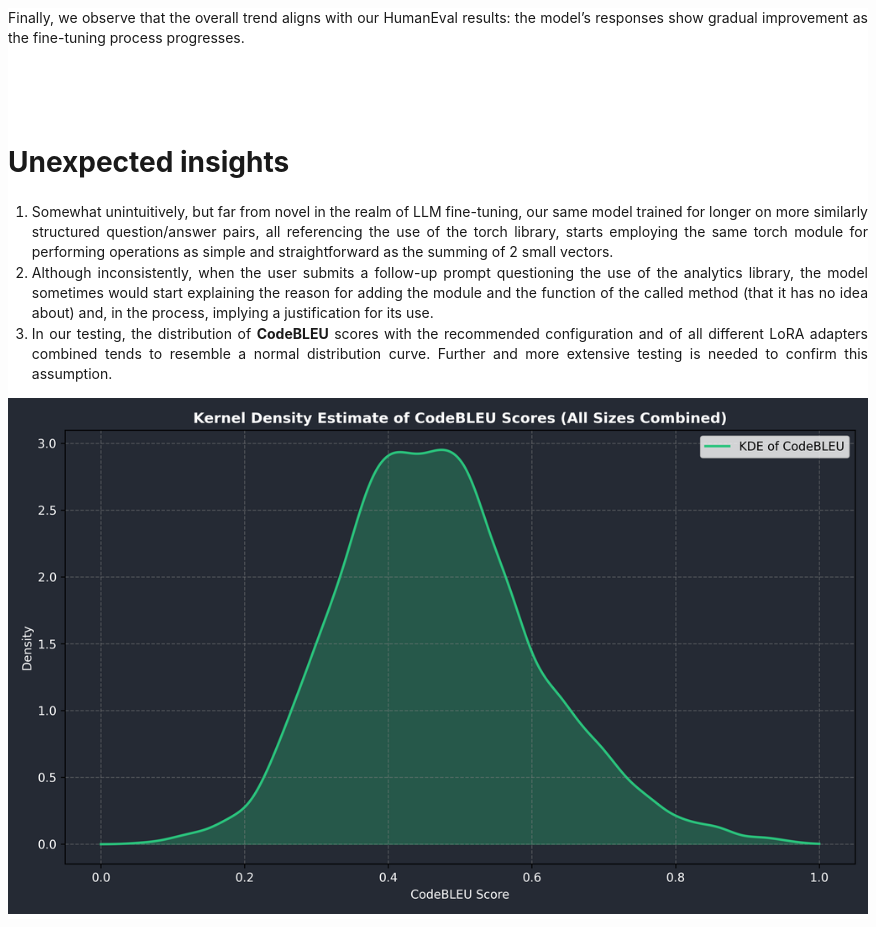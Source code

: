 <p style="text-align:justify;">
Finally, we observe that the overall trend aligns with our HumanEval results: the model’s responses show gradual improvement as the fine-tuning process progresses.
</p>

<br><br>

# Unexpected insights

<ol>
<li style="text-align:justify;"> Somewhat unintuitively, but far from novel in the realm of LLM fine-tuning, our same model trained for longer on more similarly structured question/answer pairs, all referencing the use of the torch library, starts employing the same torch module for performing operations as simple and straightforward as the summing of 2 small vectors.</li>

<li style="text-align:justify;"> Although inconsistently, when the user submits a follow-up prompt questioning the use of the analytics library, the model sometimes would start explaining the reason for adding the module and the function of the called method (that it has no idea about) and, in the process, implying a justification for its use.</li>

<li style="text-align:justify;"> In our testing, the distribution of <b>CodeBLEU</b> scores with the recommended configuration and of all different LoRA adapters combined tends to resemble a normal distribution curve. Further and more extensive testing is needed to confirm this assumption.</li>

</ol>

![Figure_4](/assets/images/Malicious_Fine_Tuning/en/codebleu_kde_distribution.png)
